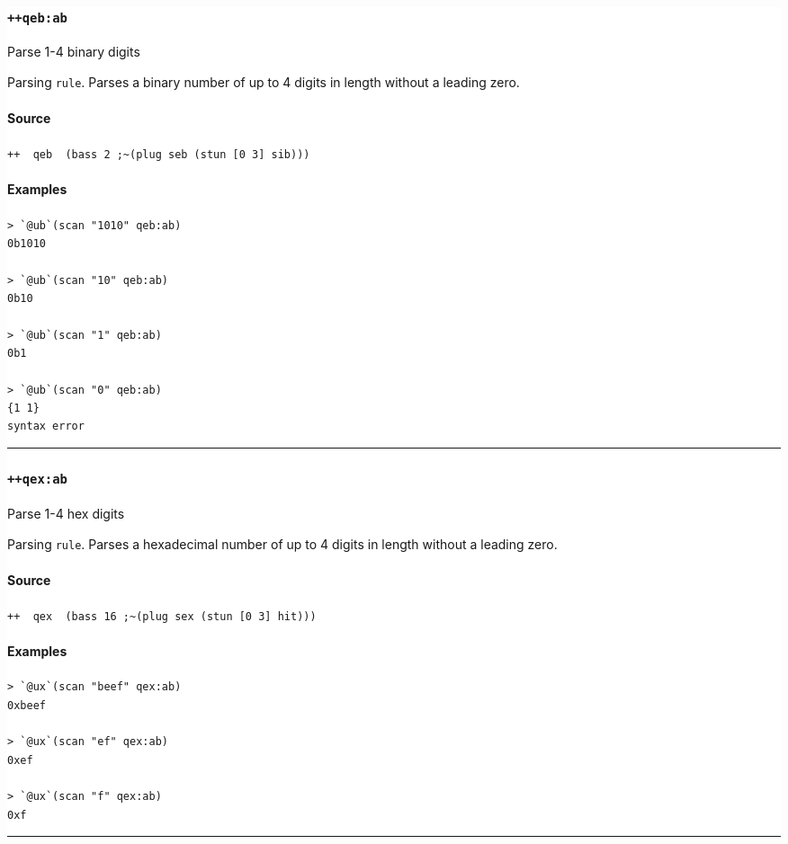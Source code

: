 
### `++qeb:ab`

Parse 1-4 binary digits

Parsing `rule`. Parses a binary number of up to 4 digits in length without a leading zero.

#### Source

```hoon
++  qeb  (bass 2 ;~(plug seb (stun [0 3] sib)))
```

#### Examples

```
> `@ub`(scan "1010" qeb:ab)
0b1010

> `@ub`(scan "10" qeb:ab)
0b10

> `@ub`(scan "1" qeb:ab)
0b1

> `@ub`(scan "0" qeb:ab)
{1 1}
syntax error
```

---

### `++qex:ab`

Parse 1-4 hex digits

Parsing `rule`. Parses a hexadecimal number of up to 4 digits in length without a leading zero.

#### Source

```hoon
++  qex  (bass 16 ;~(plug sex (stun [0 3] hit)))
```

#### Examples

```
> `@ux`(scan "beef" qex:ab)
0xbeef

> `@ux`(scan "ef" qex:ab)
0xef

> `@ux`(scan "f" qex:ab)
0xf
```

---